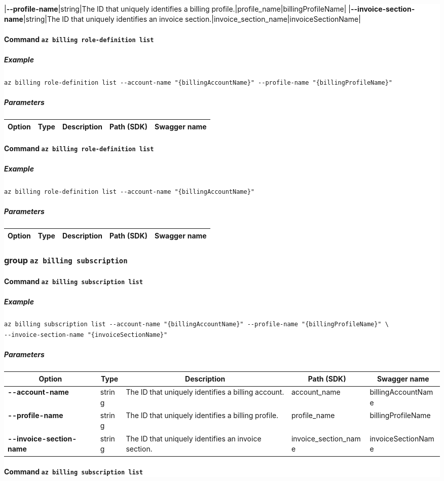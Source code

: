 |**--profile-name**|string|The ID that uniquely identifies a billing profile.|profile_name|billingProfileName|
|**--invoice-section-name**|string|The ID that uniquely identifies an invoice section.|invoice_section_name|invoiceSectionName|

#### <a name="BillingRoleDefinitionsListByBillingProfile">Command `az billing role-definition list`</a>

##### <a name="ExamplesBillingRoleDefinitionsListByBillingProfile">Example</a>
```
az billing role-definition list --account-name "{billingAccountName}" --profile-name "{billingProfileName}"
```
##### <a name="ParametersBillingRoleDefinitionsListByBillingProfile">Parameters</a> 
|Option|Type|Description|Path (SDK)|Swagger name|
|------|----|-----------|----------|------------|
#### <a name="BillingRoleDefinitionsListByBillingAccount">Command `az billing role-definition list`</a>

##### <a name="ExamplesBillingRoleDefinitionsListByBillingAccount">Example</a>
```
az billing role-definition list --account-name "{billingAccountName}"
```
##### <a name="ParametersBillingRoleDefinitionsListByBillingAccount">Parameters</a> 
|Option|Type|Description|Path (SDK)|Swagger name|
|------|----|-----------|----------|------------|
### group `az billing subscription`
#### <a name="BillingSubscriptionsListByInvoiceSection">Command `az billing subscription list`</a>

##### <a name="ExamplesBillingSubscriptionsListByInvoiceSection">Example</a>
```
az billing subscription list --account-name "{billingAccountName}" --profile-name "{billingProfileName}" \
--invoice-section-name "{invoiceSectionName}"
```
##### <a name="ParametersBillingSubscriptionsListByInvoiceSection">Parameters</a> 
|Option|Type|Description|Path (SDK)|Swagger name|
|------|----|-----------|----------|------------|
|**--account-name**|string|The ID that uniquely identifies a billing account.|account_name|billingAccountName|
|**--profile-name**|string|The ID that uniquely identifies a billing profile.|profile_name|billingProfileName|
|**--invoice-section-name**|string|The ID that uniquely identifies an invoice section.|invoice_section_name|invoiceSectionName|

#### <a name="BillingSubscriptionsListByCustomer">Command `az billing subscription list`</a>
